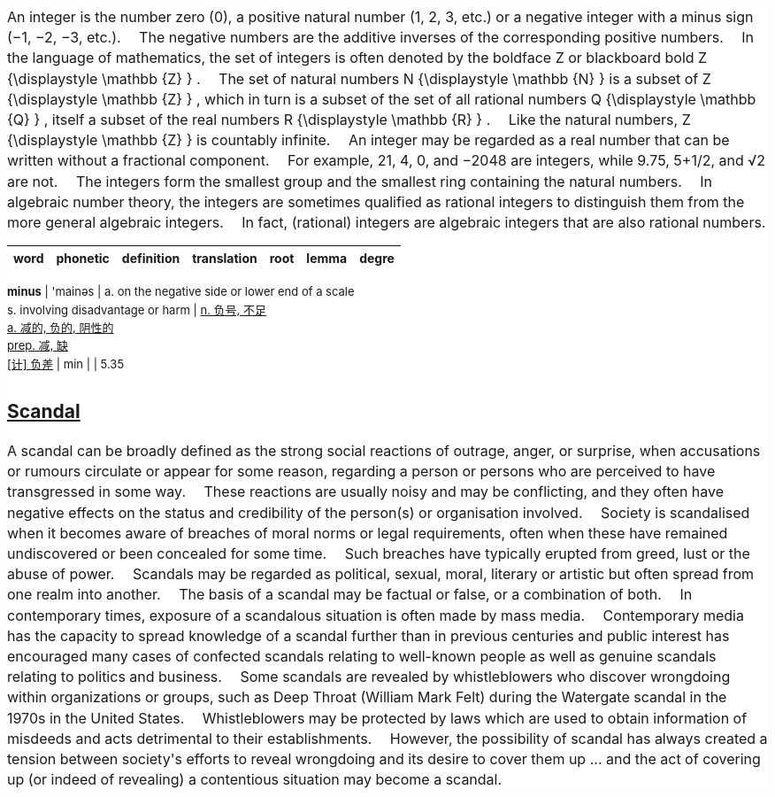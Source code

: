 <font size=3>
An integer is the number zero (0), a positive natural number (1, 2, 3, etc.) or a negative integer with a minus sign (−1, −2, −3, etc.). 　The negative numbers are the additive inverses of the corresponding positive numbers. 　In the language of mathematics, the set of integers is often denoted by the boldface Z or blackboard bold Z {\displaystyle \mathbb {Z} } . 　The set of natural numbers N {\displaystyle \mathbb {N} } is a subset of Z {\displaystyle \mathbb {Z} } , which in turn is a subset of the set of all rational numbers Q {\displaystyle \mathbb {Q} } , itself a subset of the real numbers R {\displaystyle \mathbb {R} } . 　Like the natural numbers, Z {\displaystyle \mathbb {Z} } is countably infinite. 　An integer may be regarded as a real number that can be written without a fractional component. 　For example, 21, 4, 0, and −2048 are integers, while 9.75, 5+1/2, and √2 are not. 　The integers form the smallest group and the smallest ring containing the natural numbers. 　In algebraic number theory, the integers are sometimes qualified as rational integers to distinguish them from the more general algebraic integers. 　In fact, (rational) integers are algebraic integers that are also rational numbers.
</font>

word | phonetic | definition | translation | root | lemma | degre
---- | ---- | ---- | ---- | ---- | ---- | ----
<font size=2>
<b>minus</b> | 'mainәs | a. on the negative side or lower end of a scale<br>s. involving disadvantage or harm | <a href=https://en.wikipedia.org/wiki/minus>n. 负号, 不足<br>a. 减的, 负的, 阴性的<br>prep. 减, 缺<br>[计] 负差</a> | min |  | 5.35
</font>

<br>



## <a href=https://en.wikipedia.org/wiki/Scandal>Scandal</a> 

<font size=3>
A scandal can be broadly defined as the strong social reactions of outrage, anger, or surprise, when accusations or rumours circulate or appear for some reason, regarding a person or persons who are perceived to have transgressed in some way. 　These reactions are usually noisy and may be conflicting, and they often have negative effects on the status and credibility of the person(s) or organisation involved. 　Society is scandalised when it becomes aware of breaches of moral norms or legal requirements, often when these have remained undiscovered or been concealed for some time. 　Such breaches have typically erupted from greed, lust or the abuse of power. 　Scandals may be regarded as political, sexual, moral, literary or artistic but often spread from one realm into another. 　The basis of a scandal may be factual or false, or a combination of both. 　In contemporary times, exposure of a scandalous situation is often made by mass media. 　Contemporary media has the capacity to spread knowledge of a scandal further than in previous centuries and public interest has encouraged many cases of confected scandals relating to well-known people as well as genuine scandals relating to politics and business. 　Some scandals are revealed by whistleblowers who discover wrongdoing within organizations or groups, such as Deep Throat (William Mark Felt) during the Watergate scandal in the 1970s in the United States. 　Whistleblowers may be protected by laws which are used to obtain information of misdeeds and acts detrimental to their establishments. 　However, the possibility of scandal has always created a tension between society's efforts to reveal wrongdoing and its desire to cover them up ... and the act of covering up (or indeed of revealing) a contentious situation may become a scandal.
</font>
